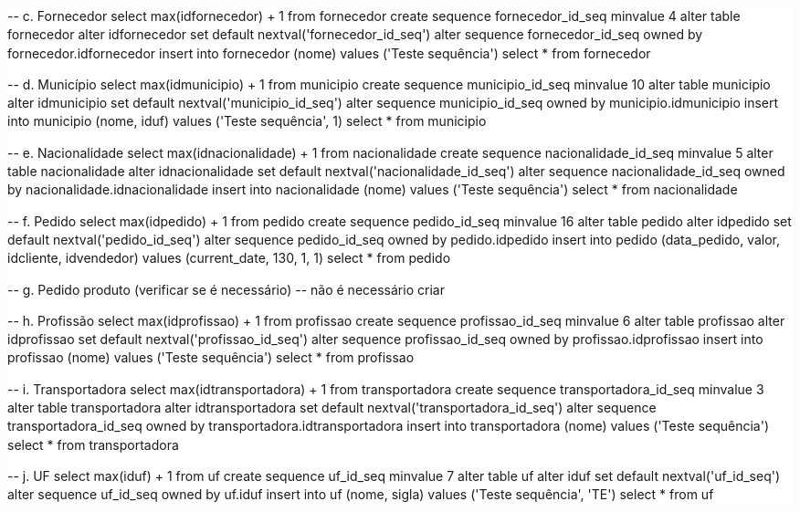 -- c. Fornecedor
select max(idfornecedor) + 1 from fornecedor
create sequence fornecedor_id_seq minvalue 4
alter table fornecedor alter idfornecedor set default nextval('fornecedor_id_seq')
alter sequence fornecedor_id_seq owned by fornecedor.idfornecedor
insert into fornecedor (nome) values ('Teste sequência')
select * from fornecedor

-- d. Município
select max(idmunicipio) + 1 from municipio
create sequence municipio_id_seq minvalue 10
alter table municipio alter idmunicipio set default nextval('municipio_id_seq')
alter sequence municipio_id_seq owned by municipio.idmunicipio
insert into municipio (nome, iduf) values ('Teste sequência', 1)
select * from municipio

-- e. Nacionalidade
select max(idnacionalidade) + 1 from nacionalidade
create sequence nacionalidade_id_seq minvalue 5
alter table nacionalidade alter idnacionalidade set default nextval('nacionalidade_id_seq')
alter sequence nacionalidade_id_seq owned by nacionalidade.idnacionalidade
insert into nacionalidade (nome) values ('Teste sequência')
select * from nacionalidade

-- f. Pedido
select max(idpedido) + 1 from pedido
create sequence pedido_id_seq minvalue 16
alter table pedido alter idpedido set default nextval('pedido_id_seq')
alter sequence pedido_id_seq owned by pedido.idpedido
insert into pedido (data_pedido, valor, idcliente, idvendedor) 
values (current_date, 130, 1, 1)
select * from pedido

-- g. Pedido produto (verificar se é necessário)
-- não é necessário criar

-- h. Profissão
select max(idprofissao) + 1 from profissao
create sequence profissao_id_seq minvalue 6
alter table profissao alter idprofissao set default nextval('profissao_id_seq')
alter sequence profissao_id_seq owned by profissao.idprofissao
insert into profissao (nome) values ('Teste sequência')
select * from profissao

-- i. Transportadora
select max(idtransportadora) + 1 from transportadora
create sequence transportadora_id_seq minvalue 3
alter table transportadora alter idtransportadora set default nextval('transportadora_id_seq')
alter sequence transportadora_id_seq owned by transportadora.idtransportadora
insert into transportadora (nome) values ('Teste sequência')
select * from transportadora

-- j. UF
select max(iduf) + 1 from uf
create sequence uf_id_seq minvalue 7
alter table uf alter iduf set default nextval('uf_id_seq')
alter sequence uf_id_seq owned by uf.iduf
insert into uf (nome, sigla) values ('Teste sequência', 'TE')
select * from uf
